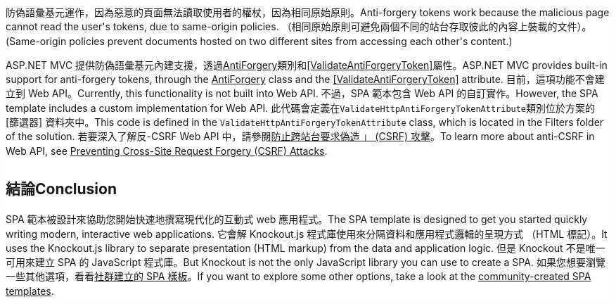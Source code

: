 <span data-ttu-id="bc36c-302">防偽語彙基元運作，因為惡意的頁面無法讀取使用者的權杖，因為相同原始原則。</span><span class="sxs-lookup"><span data-stu-id="bc36c-302">Anti-forgery tokens work because the malicious page cannot read the user's tokens, due to same-origin policies.</span></span> <span data-ttu-id="bc36c-303">（相同原始原則可避免兩個不同的站台存取彼此的內容上裝載的文件）。</span><span class="sxs-lookup"><span data-stu-id="bc36c-303">(Same-origin policies prevent documents hosted on two different sites from accessing each other's content.)</span></span>

<span data-ttu-id="bc36c-304">ASP.NET MVC 提供防偽語彙基元內建支援，透過[AntiForgery](https://msdn.microsoft.com/en-us/library/system.web.helpers.antiforgery.aspx)類別和[[ValidateAntiForgeryToken]](https://msdn.microsoft.com/en-us/library/system.web.mvc.validateantiforgerytokenattribute.aspx)屬性。</span><span class="sxs-lookup"><span data-stu-id="bc36c-304">ASP.NET MVC provides built-in support for anti-forgery tokens, through the [AntiForgery](https://msdn.microsoft.com/en-us/library/system.web.helpers.antiforgery.aspx) class and the [[ValidateAntiForgeryToken]](https://msdn.microsoft.com/en-us/library/system.web.mvc.validateantiforgerytokenattribute.aspx) attribute.</span></span> <span data-ttu-id="bc36c-305">目前，這項功能不會建立到 Web API。</span><span class="sxs-lookup"><span data-stu-id="bc36c-305">Currently, this functionality is not built into Web API.</span></span> <span data-ttu-id="bc36c-306">不過，SPA 範本包含 Web API 的自訂實作。</span><span class="sxs-lookup"><span data-stu-id="bc36c-306">However, the SPA template includes a custom implementation for Web API.</span></span> <span data-ttu-id="bc36c-307">此代碼會定義在`ValidateHttpAntiForgeryTokenAttribute`類別位於方案的 [篩選器] 資料夾中。</span><span class="sxs-lookup"><span data-stu-id="bc36c-307">This code is defined in the `ValidateHttpAntiForgeryTokenAttribute` class, which is located in the Filters folder of the solution.</span></span> <span data-ttu-id="bc36c-308">若要深入了解反-CSRF Web API 中，請參閱[防止跨站台要求偽造 」 (CSRF) 攻擊](../../../web-api/overview/security/preventing-cross-site-request-forgery-csrf-attacks.md)。</span><span class="sxs-lookup"><span data-stu-id="bc36c-308">To learn more about anti-CSRF in Web API, see [Preventing Cross-Site Request Forgery (CSRF) Attacks](../../../web-api/overview/security/preventing-cross-site-request-forgery-csrf-attacks.md).</span></span>

## <a name="conclusion"></a><span data-ttu-id="bc36c-309">結論</span><span class="sxs-lookup"><span data-stu-id="bc36c-309">Conclusion</span></span>

<span data-ttu-id="bc36c-310">SPA 範本被設計來協助您開始快速地撰寫現代化的互動式 web 應用程式。</span><span class="sxs-lookup"><span data-stu-id="bc36c-310">The SPA template is designed to get you started quickly writing modern, interactive web applications.</span></span> <span data-ttu-id="bc36c-311">它會解 Knockout.js 程式庫使用來分隔資料和應用程式邏輯的呈現方式 （HTML 標記）。</span><span class="sxs-lookup"><span data-stu-id="bc36c-311">It uses the Knockout.js library to separate presentation (HTML markup) from the data and application logic.</span></span> <span data-ttu-id="bc36c-312">但是 Knockout 不是唯一可用來建立 SPA 的 JavaScript 程式庫。</span><span class="sxs-lookup"><span data-stu-id="bc36c-312">But Knockout is not the only JavaScript library you can use to create a SPA.</span></span> <span data-ttu-id="bc36c-313">如果您想要瀏覽一些其他選項，看看[社群建立的 SPA 樣板](../templates/index.md)。</span><span class="sxs-lookup"><span data-stu-id="bc36c-313">If you want to explore some other options, take a look at the [community-created SPA templates](../templates/index.md).</span></span>
